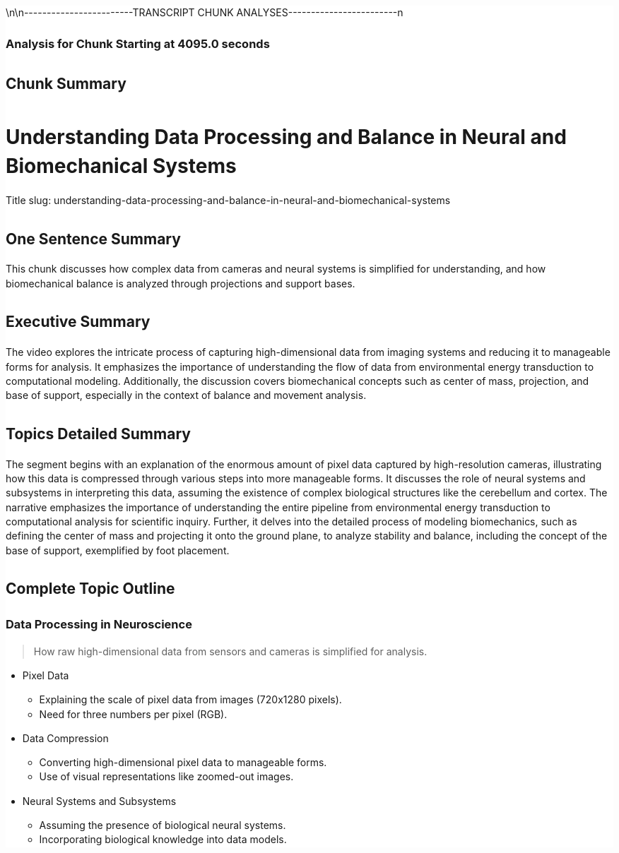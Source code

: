 

\n\n------------------------TRANSCRIPT CHUNK ANALYSES------------------------n

### Analysis for Chunk Starting at 4095.0 seconds

## Chunk Summary
# Understanding Data Processing and Balance in Neural and Biomechanical Systems 

Title slug: understanding-data-processing-and-balance-in-neural-and-biomechanical-systems


## One Sentence Summary
This chunk discusses how complex data from cameras and neural systems is simplified for understanding, and how biomechanical balance is analyzed through projections and support bases.

## Executive Summary
The video explores the intricate process of capturing high-dimensional data from imaging systems and reducing it to manageable forms for analysis. It emphasizes the importance of understanding the flow of data from environmental energy transduction to computational modeling. Additionally, the discussion covers biomechanical concepts such as center of mass, projection, and base of support, especially in the context of balance and movement analysis.

## Topics Detailed Summary
The segment begins with an explanation of the enormous amount of pixel data captured by high-resolution cameras, illustrating how this data is compressed through various steps into more manageable forms. It discusses the role of neural systems and subsystems in interpreting this data, assuming the existence of complex biological structures like the cerebellum and cortex. The narrative emphasizes the importance of understanding the entire pipeline from environmental energy transduction to computational analysis for scientific inquiry. Further, it delves into the detailed process of modeling biomechanics, such as defining the center of mass and projecting it onto the ground plane, to analyze stability and balance, including the concept of the base of support, exemplified by foot placement.

## Complete Topic Outline
### Data Processing in Neuroscience
> How raw high-dimensional data from sensors and cameras is simplified for analysis.
- Pixel Data
  - Explaining the scale of pixel data from images (720x1280 pixels).
  - Need for three numbers per pixel (RGB).

- Data Compression
  - Converting high-dimensional pixel data to manageable forms.
  - Use of visual representations like zoomed-out images.

- Neural Systems and Subsystems
  - Assuming the presence of biological neural systems.
  - Incorporating biological knowledge into data models.

